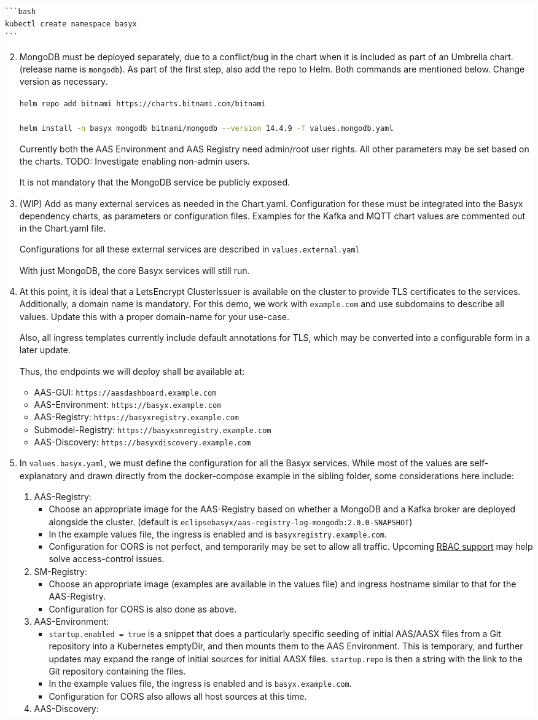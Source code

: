     ```bash
    kubectl create namespace basyx
    ```

2. MongoDB must be deployed separately, due to a conflict/bug in the chart when it is included as part of an Umbrella chart. (release name is `mongodb`). As part of the first step, also add the repo to Helm. Both commands are mentioned below. Change version as necessary.

    ```bash
    helm repo add bitnami https://charts.bitnami.com/bitnami

    helm install -n basyx mongodb bitnami/mongodb --version 14.4.9 -f values.mongodb.yaml
    ```

    Currently both the AAS Environment and AAS Registry need admin/root user rights.
    All other parameters may be set based on the charts.
    TODO: Investigate enabling non-admin users.

    It is not mandatory that the MongoDB service be publicly exposed.

3. (WIP) Add as many external services as needed in the Chart.yaml. Configuration for these must be integrated into the Basyx dependency charts, as parameters or configuration files. Examples for the Kafka and MQTT chart values are commented out in the Chart.yaml file.

    Configurations for all these external services are described in `values.external.yaml`

    With just MongoDB, the core Basyx services will still run.

4. At this point, it is ideal that a LetsEncrypt ClusterIssuer is available on the cluster to provide TLS certificates to the services. Additionally, a domain name is mandatory. For this demo, we work with `example.com` and use subdomains to describe all values. Update this with a proper domain-name for your use-case.

    Also, all ingress templates currently include default annotations for TLS, which may be converted into a configurable form in a later update.

    Thus, the endpoints we will deploy shall be available at:
    - AAS-GUI: `https://aasdashboard.example.com`
    - AAS-Environment: `https://basyx.example.com`
    - AAS-Registry: `https://basyxregistry.example.com`
    - Submodel-Registry: `https://basyxsmregistry.example.com`
    - AAS-Discovery: `https://basyxdiscovery.example.com`

5. In `values.basyx.yaml`, we must define the configuration for all the Basyx services. While most of the values are self-explanatory and drawn directly from the docker-compose example in the sibling folder, some considerations here include:

    1. AAS-Registry:
        - Choose an appropriate image for the AAS-Registry based on whether a MongoDB   and a Kafka broker are deployed alongside the cluster. (default is `eclipsebasyx/aas-registry-log-mongodb:2.0.0-SNAPSHOT`)
        - In the example values file, the ingress is enabled and is `basyxregistry.example.com`.
        - Configuration for CORS is not perfect, and temporarily may be set to allow all traffic. Upcoming [RBAC support](https://github.com/eclipse-basyx/basyx-java-server-sdk/pull/159) may help solve access-control issues.
    2. SM-Registry:
        - Choose an appropriate image (examples are available in the values file) and ingress hostname similar to that for the AAS-Registry.
        - Configuration for CORS is also done as above.
    3. AAS-Environment:
        - `startup.enabled = true` is a snippet that does a particularly specific seeding of initial AAS/AASX files from a Git repository into a Kubernetes emptyDir, and then mounts them to the AAS Environment. This is temporary, and further updates may expand the range of initial sources for initial AASX files.
        `startup.repo` is then a string with the link to the Git repository containing the files.
        - In the example values file, the ingress is enabled and is `basyx.example.com`.
        - Configuration for CORS also allows all host sources at this time.
    4. AAS-Discovery: